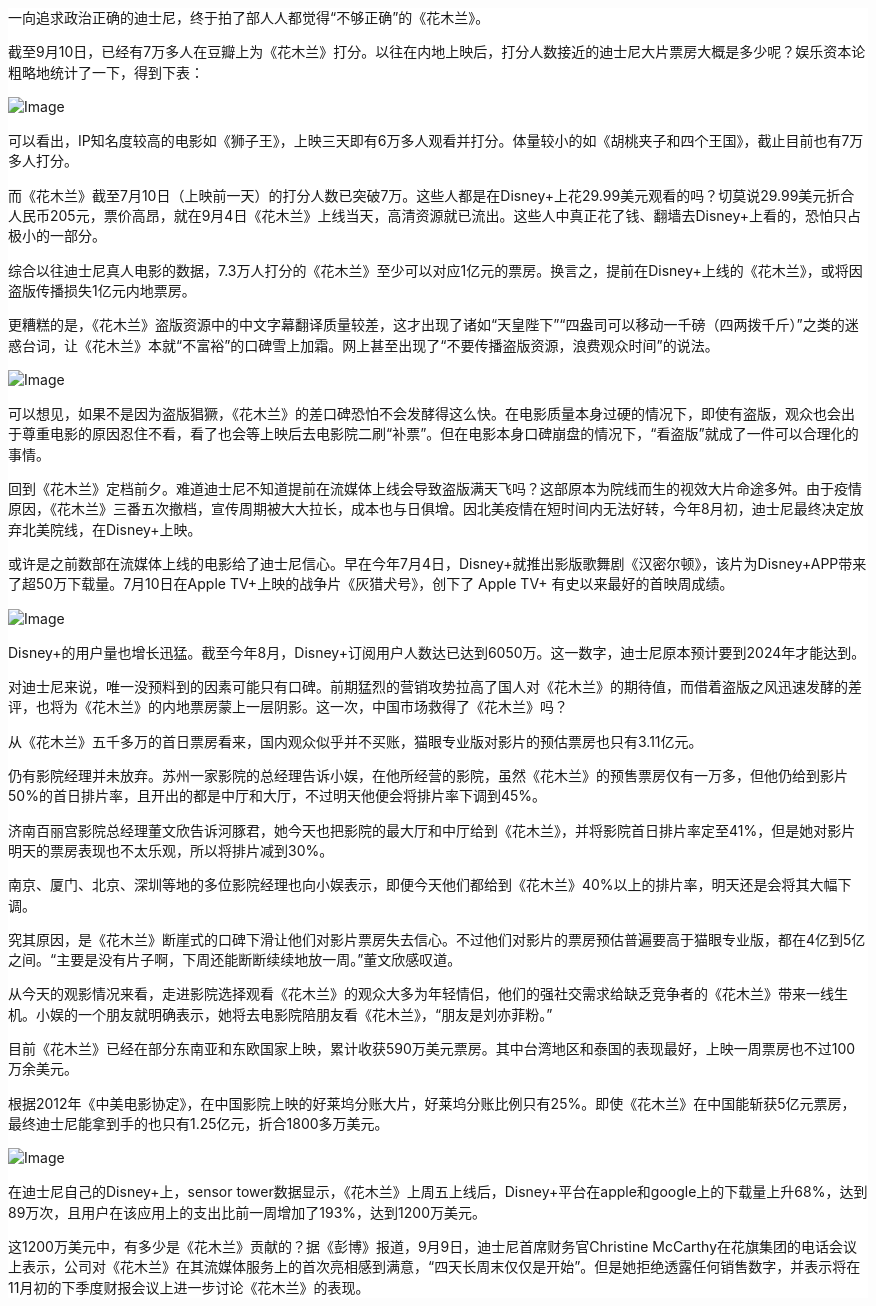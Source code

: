 一向追求政治正确的迪士尼，终于拍了部人人都觉得“不够正确”的《花木兰》。

截至9月10日，已经有7万多人在豆瓣上为《花木兰》打分。以往在内地上映后，打分人数接近的迪士尼大片票房大概是多少呢？娱乐资本论粗略地统计了一下，得到下表：

![Image](https://p3-tt.byteimg.com/origin/pgc-image/11bd067e276d4a4db6e1f7ec21aba4a1?from=pc)

可以看出，IP知名度较高的电影如《狮子王》，上映三天即有6万多人观看并打分。体量较小的如《胡桃夹子和四个王国》，截止目前也有7万多人打分。

而《花木兰》截至7月10日（上映前一天）的打分人数已突破7万。这些人都是在Disney+上花29.99美元观看的吗？切莫说29.99美元折合人民币205元，票价高昂，就在9月4日《花木兰》上线当天，高清资源就已流出。这些人中真正花了钱、翻墙去Disney+上看的，恐怕只占极小的一部分。

综合以往迪士尼真人电影的数据，7.3万人打分的《花木兰》至少可以对应1亿元的票房。换言之，提前在Disney+上线的《花木兰》，或将因盗版传播损失1亿元内地票房。

更糟糕的是，《花木兰》盗版资源中的中文字幕翻译质量较差，这才出现了诸如“天皇陛下”“四盎司可以移动一千磅（四两拨千斤）”之类的迷惑台词，让《花木兰》本就“不富裕”的口碑雪上加霜。网上甚至出现了“不要传播盗版资源，浪费观众时间”的说法。

![Image](https://p6-tt.byteimg.com/origin/pgc-image/8e9f7e70ce174916a3fa685c2ff7883f?from=pc)

可以想见，如果不是因为盗版猖獗，《花木兰》的差口碑恐怕不会发酵得这么快。在电影质量本身过硬的情况下，即使有盗版，观众也会出于尊重电影的原因忍住不看，看了也会等上映后去电影院二刷“补票”。但在电影本身口碑崩盘的情况下，“看盗版”就成了一件可以合理化的事情。

回到《花木兰》定档前夕。难道迪士尼不知道提前在流媒体上线会导致盗版满天飞吗？这部原本为院线而生的视效大片命途多舛。由于疫情原因，《花木兰》三番五次撤档，宣传周期被大大拉长，成本也与日俱增。因北美疫情在短时间内无法好转，今年8月初，迪士尼最终决定放弃北美院线，在Disney+上映。

或许是之前数部在流媒体上线的电影给了迪士尼信心。早在今年7月4日，Disney+就推出影版歌舞剧《汉密尔顿》，该片为Disney+APP带来了超50万下载量。7月10日在Apple TV+上映的战争片《灰猎犬号》，创下了 Apple TV+ 有史以来最好的首映周成绩。

![Image](https://p3-tt.byteimg.com/origin/pgc-image/67642c210e2f4e12bf99ca48cbd136b7?from=pc)

Disney+的用户量也增长迅猛。截至今年8月，Disney+订阅用户人数达已达到6050万。这一数字，迪士尼原本预计要到2024年才能达到。

对迪士尼来说，唯一没预料到的因素可能只有口碑。前期猛烈的营销攻势拉高了国人对《花木兰》的期待值，而借着盗版之风迅速发酵的差评，也将为《花木兰》的内地票房蒙上一层阴影。这一次，中国市场救得了《花木兰》吗？

从《花木兰》五千多万的首日票房看来，国内观众似乎并不买账，猫眼专业版对影片的预估票房也只有3.11亿元。

仍有影院经理并未放弃。苏州一家影院的总经理告诉小娱，在他所经营的影院，虽然《花木兰》的预售票房仅有一万多，但他仍给到影片50%的首日排片率，且开出的都是中厅和大厅，不过明天他便会将排片率下调到45%。

济南百丽宫影院总经理董文欣告诉河豚君，她今天也把影院的最大厅和中厅给到《花木兰》，并将影院首日排片率定至41%，但是她对影片明天的票房表现也不太乐观，所以将排片减到30%。

南京、厦门、北京、深圳等地的多位影院经理也向小娱表示，即便今天他们都给到《花木兰》40%以上的排片率，明天还是会将其大幅下调。

究其原因，是《花木兰》断崖式的口碑下滑让他们对影片票房失去信心。不过他们对影片的票房预估普遍要高于猫眼专业版，都在4亿到5亿之间。“主要是没有片子啊，下周还能断断续续地放一周。”董文欣感叹道。

从今天的观影情况来看，走进影院选择观看《花木兰》的观众大多为年轻情侣，他们的强社交需求给缺乏竞争者的《花木兰》带来一线生机。小娱的一个朋友就明确表示，她将去电影院陪朋友看《花木兰》，“朋友是刘亦菲粉。”

目前《花木兰》已经在部分东南亚和东欧国家上映，累计收获590万美元票房。其中台湾地区和泰国的表现最好，上映一周票房也不过100万余美元。

根据2012年《中美电影协定》，在中国影院上映的好莱坞分账大片，好莱坞分账比例只有25%。即使《花木兰》在中国能斩获5亿元票房，最终迪士尼能拿到手的也只有1.25亿元，折合1800多万美元。

![Image](https://p1-tt.byteimg.com/origin/pgc-image/95635fcc57764f33a4855c61c66b73c8?from=pc)

在迪士尼自己的Disney+上，sensor tower数据显示，《花木兰》上周五上线后，Disney+平台在apple和google上的下载量上升68%，达到89万次，且用户在该应用上的支出比前一周增加了193%，达到1200万美元。

这1200万美元中，有多少是《花木兰》贡献的？据《彭博》报道，9月9日，迪士尼首席财务官Christine McCarthy在花旗集团的电话会议上表示，公司对《花木兰》在其流媒体服务上的首次亮相感到满意，“四天长周末仅仅是开始”。但是她拒绝透露任何销售数字，并表示将在11月初的下季度财报会议上进一步讨论《花木兰》的表现。
